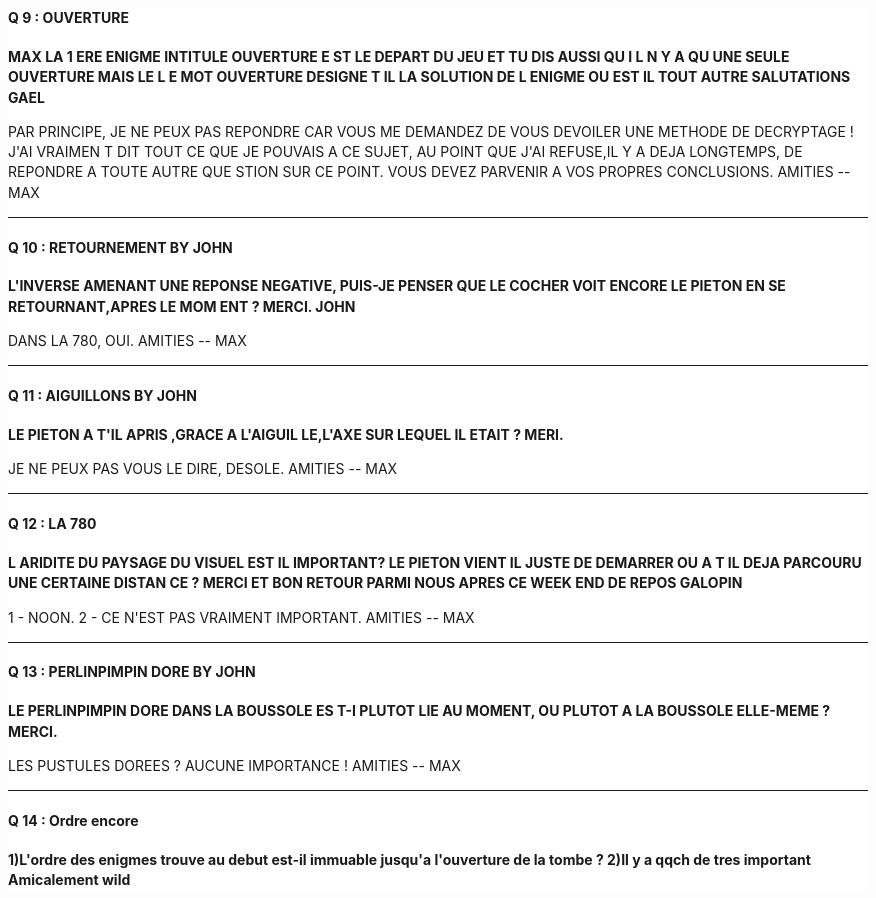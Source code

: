 
#### Q 9 : OUVERTURE

**MAX LA 1 ERE ENIGME INTITULE OUVERTURE E ST LE DEPART
DU JEU ET TU DIS AUSSI QU I L N Y A QU UNE SEULE OUVERTURE MAIS LE L E
MOT OUVERTURE DESIGNE T IL LA SOLUTION  DE L ENIGME OU EST IL TOUT AUTRE
  SALUTATIONS GAEL**

PAR PRINCIPE, JE NE PEUX PAS REPONDRE CAR VOUS ME
DEMANDEZ DE VOUS DEVOILER UNE METHODE DE DECRYPTAGE ! J'AI VRAIMEN T DIT
 TOUT CE QUE JE POUVAIS A CE SUJET, AU POINT QUE J'AI REFUSE,IL Y A DEJA
 LONGTEMPS, DE REPONDRE A TOUTE AUTRE QUE STION SUR CE POINT. VOUS DEVEZ
 PARVENIR  A VOS PROPRES CONCLUSIONS. AMITIES --MAX

---

#### Q 10 : RETOURNEMENT BY JOHN

**L'INVERSE AMENANT UNE REPONSE NEGATIVE,  PUIS-JE
PENSER QUE LE COCHER VOIT ENCORE  LE PIETON EN SE RETOURNANT,APRES LE
MOM ENT ? MERCI. JOHN**

DANS LA 780, OUI. AMITIES -- MAX

---

#### Q 11 : AIGUILLONS BY JOHN

**LE PIETON A T'IL APRIS ,GRACE A L'AIGUIL LE,L'AXE SUR LEQUEL IL ETAIT ? MERI.**

JE NE PEUX PAS VOUS LE DIRE, DESOLE. AMITIES -- MAX

---

#### Q 12 : LA 780

**L ARIDITE DU PAYSAGE DU VISUEL EST IL IMPORTANT? LE
PIETON VIENT IL JUSTE DE DEMARRER OU  A T IL DEJA PARCOURU UNE CERTAINE
DISTAN CE ? MERCI ET BON RETOUR PARMI NOUS APRES CE  WEEK END DE REPOS
          GALOPIN**

1 - NOON. 2 - CE N'EST PAS VRAIMENT IMPORTANT. AMITIES -- MAX

---

#### Q 13 : PERLINPIMPIN DORE BY JOHN

**LE PERLINPIMPIN DORE DANS LA BOUSSOLE ES T-I PLUTOT LIE AU MOMENT, OU PLUTOT A LA  BOUSSOLE ELLE-MEME ? MERCI.**

LES PUSTULES DOREES ? AUCUNE IMPORTANCE  ! AMITIES -- MAX

---

#### Q 14 : Ordre encore

**1)L'ordre des enigmes trouve au debut  est-il immuable
 jusqu'a l'ouverture de la tombe ? 2)Il y a qqch de tres important
Amicalement    wild**
